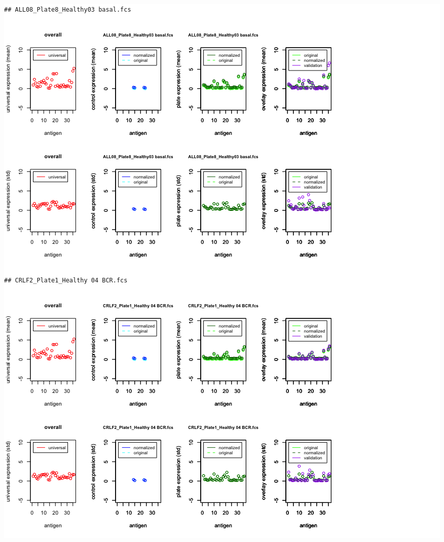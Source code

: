     ## ALL08_Plate8_Healthy03 basal.fcs

![](cytofin_software_comments_files/figure-gfm/unnamed-chunk-8-6.png)

    ## CRLF2_Plate1_Healthy 04 BCR.fcs

![](cytofin_software_comments_files/figure-gfm/unnamed-chunk-8-7.png)

